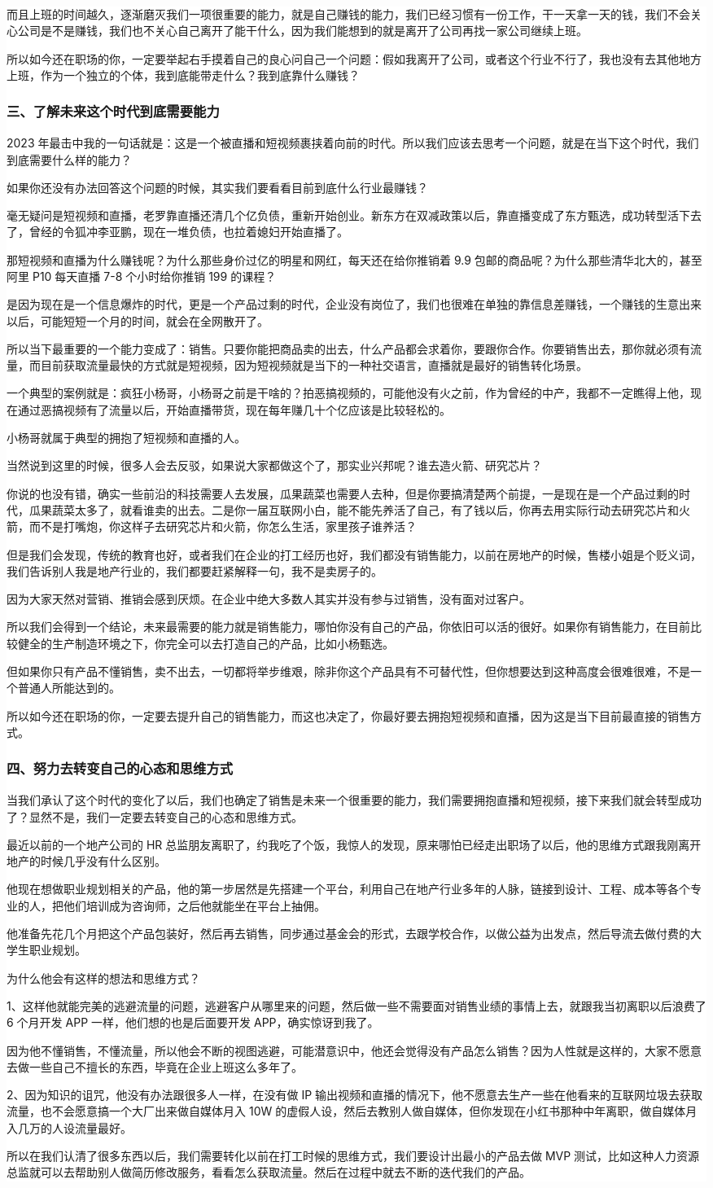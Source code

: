 而且上班的时间越久，逐渐磨灭我们一项很重要的能力，就是自己赚钱的能力，我们已经习惯有一份工作，干一天拿一天的钱，我们不会关心公司是不是赚钱，我们也不关心自己离开了能干什么，因为我们能想到的就是离开了公司再找一家公司继续上班。 

所以如今还在职场的你，一定要举起右手摸着自己的良心问自己一个问题：假如我离开了公司，或者这个行业不行了，我也没有去其他地方上班，作为一个独立的个体，我到底能带走什么？我到底靠什么赚钱？ 

### 三、了解未来这个时代到底需要能力 

2023 年最击中我的一句话就是：这是一个被直播和短视频裹挟着向前的时代。所以我们应该去思考一个问题，就是在当下这个时代，我们到底需要什么样的能力？ 

如果你还没有办法回答这个问题的时候，其实我们要看看目前到底什么行业最赚钱？ 

毫无疑问是短视频和直播，老罗靠直播还清几个亿负债，重新开始创业。新东方在双减政策以后，靠直播变成了东方甄选，成功转型活下去了，曾经的令狐冲李亚鹏，现在一堆负债，也拉着媳妇开始直播了。 

那短视频和直播为什么赚钱呢？为什么那些身价过亿的明星和网红，每天还在给你推销着 9.9 包邮的商品呢？为什么那些清华北大的，甚至阿里 P10 每天直播 7-8 个小时给你推销 199 的课程？ 

是因为现在是一个信息爆炸的时代，更是一个产品过剩的时代，企业没有岗位了，我们也很难在单独的靠信息差赚钱，一个赚钱的生意出来以后，可能短短一个月的时间，就会在全网散开了。 

所以当下最重要的一个能力变成了：销售。只要你能把商品卖的出去，什么产品都会求着你，要跟你合作。你要销售出去，那你就必须有流量，而目前获取流量最快的方式就是短视频，因为短视频就是当下的一种社交语言，直播就是最好的销售转化场景。 

一个典型的案例就是：疯狂小杨哥，小杨哥之前是干啥的？拍恶搞视频的，可能他没有火之前，作为曾经的中产，我都不一定瞧得上他，现在通过恶搞视频有了流量以后，开始直播带货，现在每年赚几十个亿应该是比较轻松的。 

小杨哥就属于典型的拥抱了短视频和直播的人。 

当然说到这里的时候，很多人会去反驳，如果说大家都做这个了，那实业兴邦呢？谁去造火箭、研究芯片？ 

你说的也没有错，确实一些前沿的科技需要人去发展，瓜果蔬菜也需要人去种，但是你要搞清楚两个前提，一是现在是一个产品过剩的时代，瓜果蔬菜太多了，就看谁卖的出去。二是你一届互联网小白，能不能先养活了自己，有了钱以后，你再去用实际行动去研究芯片和火箭，而不是打嘴炮，你这样子去研究芯片和火箭，你怎么生活，家里孩子谁养活？ 

但是我们会发现，传统的教育也好，或者我们在企业的打工经历也好，我们都没有销售能力，以前在房地产的时候，售楼小姐是个贬义词，我们告诉别人我是地产行业的，我们都要赶紧解释一句，我不是卖房子的。 

因为大家天然对营销、推销会感到厌烦。在企业中绝大多数人其实并没有参与过销售，没有面对过客户。 

所以我们会得到一个结论，未来最需要的能力就是销售能力，哪怕你没有自己的产品，你依旧可以活的很好。如果你有销售能力，在目前比较健全的生产制造环境之下，你完全可以去打造自己的产品，比如小杨甄选。 

但如果你只有产品不懂销售，卖不出去，一切都将举步维艰，除非你这个产品具有不可替代性，但你想要达到这种高度会很难很难，不是一个普通人所能达到的。 

所以如今还在职场的你，一定要去提升自己的销售能力，而这也决定了，你最好要去拥抱短视频和直播，因为这是当下目前最直接的销售方式。 

### 四、努力去转变自己的心态和思维方式 

当我们承认了这个时代的变化了以后，我们也确定了销售是未来一个很重要的能力，我们需要拥抱直播和短视频，接下来我们就会转型成功了？显然不是，我们一定要去转变自己的心态和思维方式。 

最近以前的一个地产公司的 HR 总监朋友离职了，约我吃了个饭，我惊人的发现，原来哪怕已经走出职场了以后，他的思维方式跟我刚离开地产的时候几乎没有什么区别。 

他现在想做职业规划相关的产品，他的第一步居然是先搭建一个平台，利用自己在地产行业多年的人脉，链接到设计、工程、成本等各个专业的人，把他们培训成为咨询师，之后他就能坐在平台上抽佣。 

他准备先花几个月把这个产品包装好，然后再去销售，同步通过基金会的形式，去跟学校合作，以做公益为出发点，然后导流去做付费的大学生职业规划。 

为什么他会有这样的想法和思维方式？ 

1、这样他就能完美的逃避流量的问题，逃避客户从哪里来的问题，然后做一些不需要面对销售业绩的事情上去，就跟我当初离职以后浪费了 6 个月开发 APP 一样，他们想的也是后面要开发 APP，确实惊讶到我了。 

因为他不懂销售，不懂流量，所以他会不断的视图逃避，可能潜意识中，他还会觉得没有产品怎么销售？因为人性就是这样的，大家不愿意去做一些自己不擅长的东西，毕竟在企业上班这么多年了。 

2、因为知识的诅咒，他没有办法跟很多人一样，在没有做 IP 输出视频和直播的情况下，他不愿意去生产一些在他看来的互联网垃圾去获取流量，也不会愿意搞一个大厂出来做自媒体月入 10W 的虚假人设，然后去教别人做自媒体，但你发现在小红书那种中年离职，做自媒体月入几万的人设流量最好。 

所以在我们认清了很多东西以后，我们需要转化以前在打工时候的思维方式，我们要设计出最小的产品去做 MVP 测试，比如这种人力资源总监就可以去帮助别人做简历修改服务，看看怎么获取流量。然后在过程中就去不断的迭代我们的产品。 

